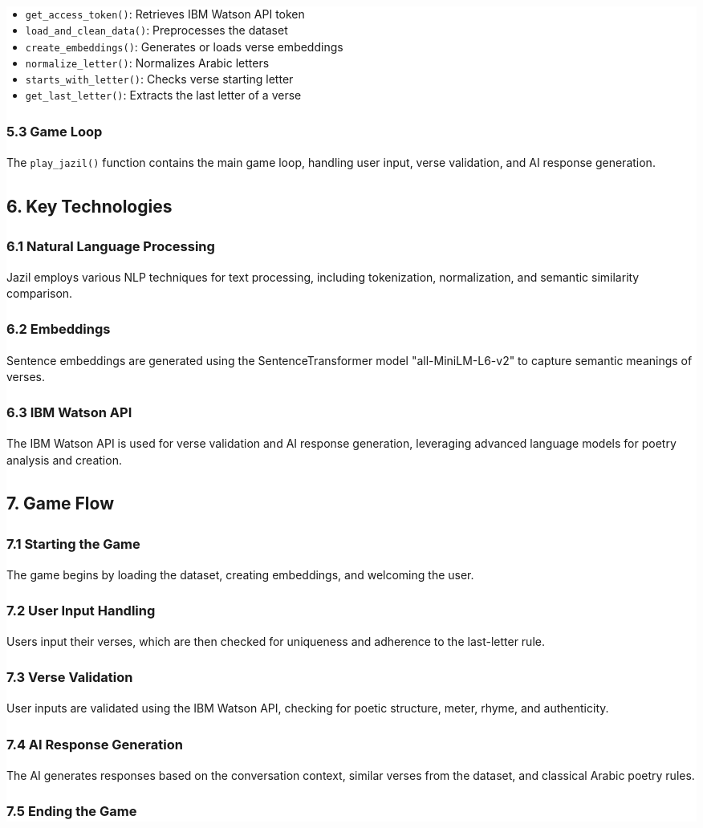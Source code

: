- `get_access_token()`: Retrieves IBM Watson API token
- `load_and_clean_data()`: Preprocesses the dataset
- `create_embeddings()`: Generates or loads verse embeddings
- `normalize_letter()`: Normalizes Arabic letters
- `starts_with_letter()`: Checks verse starting letter
- `get_last_letter()`: Extracts the last letter of a verse

### 5.3 Game Loop

The `play_jazil()` function contains the main game loop, handling user input, verse validation, and AI response generation.

## 6. Key Technologies

### 6.1 Natural Language Processing

Jazil employs various NLP techniques for text processing, including tokenization, normalization, and semantic similarity comparison.

### 6.2 Embeddings

Sentence embeddings are generated using the SentenceTransformer model "all-MiniLM-L6-v2" to capture semantic meanings of verses.

### 6.3 IBM Watson API

The IBM Watson API is used for verse validation and AI response generation, leveraging advanced language models for poetry analysis and creation.

## 7. Game Flow

### 7.1 Starting the Game

The game begins by loading the dataset, creating embeddings, and welcoming the user.

### 7.2 User Input Handling

Users input their verses, which are then checked for uniqueness and adherence to the last-letter rule.

### 7.3 Verse Validation

User inputs are validated using the IBM Watson API, checking for poetic structure, meter, rhyme, and authenticity.

### 7.4 AI Response Generation

The AI generates responses based on the conversation context, similar verses from the dataset, and classical Arabic poetry rules.

### 7.5 Ending the Game
